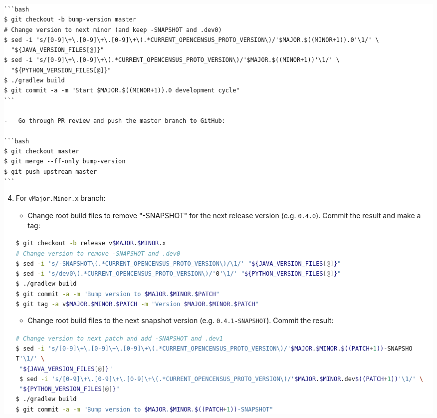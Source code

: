     ```bash
    $ git checkout -b bump-version master
    # Change version to next minor (and keep -SNAPSHOT and .dev0)
    $ sed -i 's/[0-9]\+\.[0-9]\+\.[0-9]\+\(.*CURRENT_OPENCENSUS_PROTO_VERSION\)/'$MAJOR.$((MINOR+1)).0'\1/' \
      "${JAVA_VERSION_FILES[@]}"
    $ sed -i 's/[0-9]\+\.[0-9]\+\(.*CURRENT_OPENCENSUS_PROTO_VERSION\)/'$MAJOR.$((MINOR+1))'\1/' \
      "${PYTHON_VERSION_FILES[@]}"
    $ ./gradlew build
    $ git commit -a -m "Start $MAJOR.$((MINOR+1)).0 development cycle"
    ```

    -   Go through PR review and push the master branch to GitHub:

    ```bash
    $ git checkout master
    $ git merge --ff-only bump-version
    $ git push upstream master
    ```

4.  For `vMajor.Minor.x` branch:

    -   Change root build files to remove "-SNAPSHOT" for the next release
        version (e.g. `0.4.0`). Commit the result and make a tag:

    ```bash
    $ git checkout -b release v$MAJOR.$MINOR.x
    # Change version to remove -SNAPSHOT and .dev0
    $ sed -i 's/-SNAPSHOT\(.*CURRENT_OPENCENSUS_PROTO_VERSION\)/\1/' "${JAVA_VERSION_FILES[@]}"
    $ sed -i 's/dev0\(.*CURRENT_OPENCENSUS_PROTO_VERSION\)/'0'\1/' "${PYTHON_VERSION_FILES[@]}"
    $ ./gradlew build
    $ git commit -a -m "Bump version to $MAJOR.$MINOR.$PATCH"
    $ git tag -a v$MAJOR.$MINOR.$PATCH -m "Version $MAJOR.$MINOR.$PATCH"
    ```

    -   Change root build files to the next snapshot version (e.g.
        `0.4.1-SNAPSHOT`). Commit the result:

    ```bash
    # Change version to next patch and add -SNAPSHOT and .dev1
    $ sed -i 's/[0-9]\+\.[0-9]\+\.[0-9]\+\(.*CURRENT_OPENCENSUS_PROTO_VERSION\)/'$MAJOR.$MINOR.$((PATCH+1))-SNAPSHOT'\1/' \
     "${JAVA_VERSION_FILES[@]}"
     $ sed -i 's/[0-9]\+\.[0-9]\+\.[0-9]\+\(.*CURRENT_OPENCENSUS_PROTO_VERSION\)/'$MAJOR.$MINOR.dev$((PATCH+1))'\1/' \
     "${PYTHON_VERSION_FILES[@]}"
    $ ./gradlew build
    $ git commit -a -m "Bump version to $MAJOR.$MINOR.$((PATCH+1))-SNAPSHOT"
    ```
